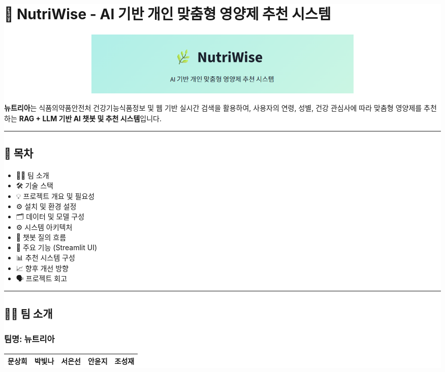 # 🌿 NutriWise - AI 기반 개인 맞춤형 영양제 추천 시스템

<p align="center">
  <img src="./images/main_image.png" width="60%" alt="NutriWise 대표 이미지">
</p>

**뉴트리아**는 식품의약품안전처 건강기능식품정보 및 웹 기반 실시간 검색을 활용하여, 사용자의 연령, 성별, 건강 관심사에 따라 맞춤형 영양제를 추천하는 **RAG + LLM 기반 AI 챗봇 및 추천 시스템**입니다.

---

## 📖 목차

* 👨‍💻 팀 소개
* 🛠️ 기술 스택
* 💡 프로젝트 개요 및 필요성
* ⚙️ 설치 및 환경 설정
* 🗂 데이터 및 모델 구성
* ⚙️ 시스템 아키텍처
* 🧠 챗봇 질의 흐름
* 💬 주요 기능 (Streamlit UI)
* 📊 추천 시스템 구성
* 📈 향후 개선 방향
* 🗣️ 프로젝트 회고

---

## 👨‍💻 팀 소개

### 팀명: 뉴트리아

|                   **문상희**                   |  **박빛나**                    |                           **서은선**                            |                   **안윤지**                  |                     **조성재**                     |
|:-------------------------------------------:|:--------------------------------------------:|:------------------------------------------------------------:| :----------------------------------------: |:-----------------------------------------------:|